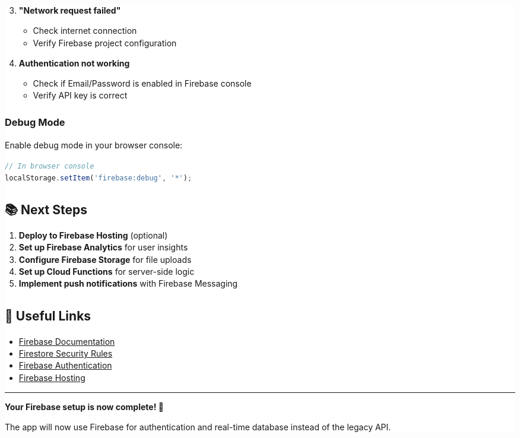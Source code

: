 3. **"Network request failed"**
   - Check internet connection
   - Verify Firebase project configuration

4. **Authentication not working**
   - Check if Email/Password is enabled in Firebase console
   - Verify API key is correct

### Debug Mode

Enable debug mode in your browser console:
```javascript
// In browser console
localStorage.setItem('firebase:debug', '*');
```

## 📚 Next Steps

1. **Deploy to Firebase Hosting** (optional)
2. **Set up Firebase Analytics** for user insights
3. **Configure Firebase Storage** for file uploads
4. **Set up Cloud Functions** for server-side logic
5. **Implement push notifications** with Firebase Messaging

## 🔗 Useful Links

- [Firebase Documentation](https://firebase.google.com/docs)
- [Firestore Security Rules](https://firebase.google.com/docs/firestore/security/get-started)
- [Firebase Authentication](https://firebase.google.com/docs/auth)
- [Firebase Hosting](https://firebase.google.com/docs/hosting)

---

**Your Firebase setup is now complete! 🎉**

The app will now use Firebase for authentication and real-time database instead of the legacy API.
